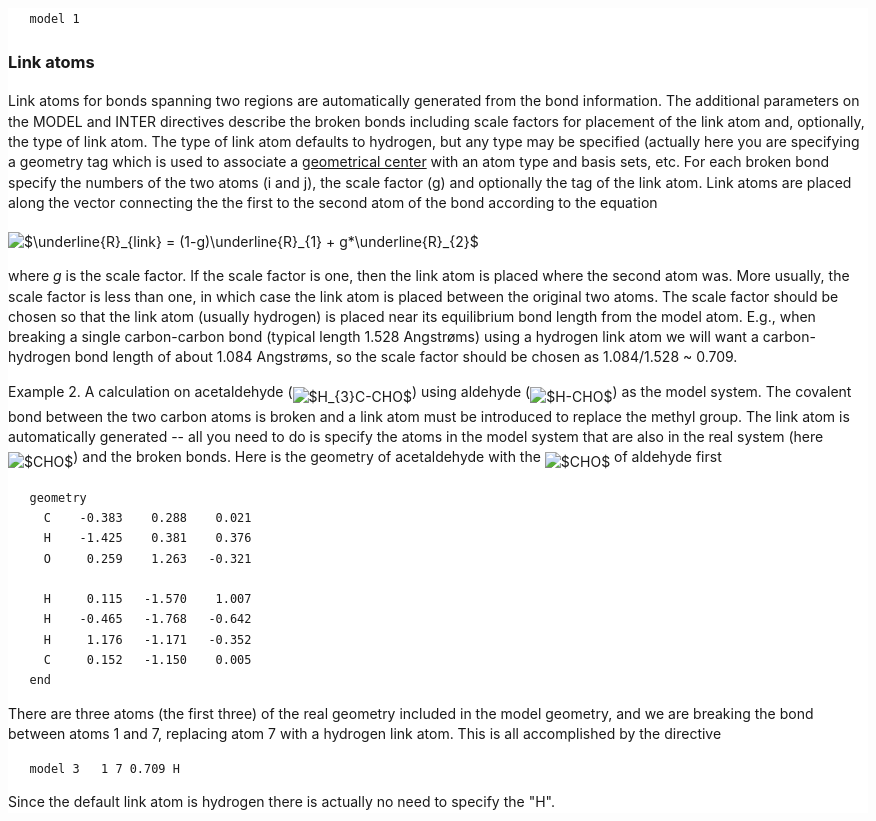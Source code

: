 ```
   model 1
```
### Link atoms

Link atoms for bonds spanning two regions are automatically generated
from the bond information. The additional parameters on the MODEL and
INTER directives describe the broken bonds including scale factors for
placement of the link atom and, optionally, the type of link atom. The
type of link atom defaults to hydrogen, but any type may be specified
(actually here you are specifying a geometry tag which is used to
associate a [geometrical center](Geometry) with an atom type
and basis sets, etc. For each broken bond specify the numbers of the two
atoms (i and j), the scale factor (g) and optionally the tag of the link
atom. Link atoms are placed along the vector connecting the the first to
the second atom of the bond according to the equation

<img alt="$\underline{R}_{link} = (1-g)\underline{R}_{1} + g*\underline{R}_{2}$" src="https://raw.githubusercontent.com/wiki/nwchemgit/nwchem/svgs/ef8d3972c822c37484342b86b5ad27ab.svg?invert_in_darkmode&sanitize=true" align=middle width="191.996145pt" height="24.56553pt"/>

where *g* is the scale factor. If the scale factor is one, then the link
atom is placed where the second atom was. More usually, the scale factor
is less than one, in which case the link atom is placed between the
original two atoms. The scale factor should be chosen so that the link
atom (usually hydrogen) is placed near its equilibrium bond length from
the model atom. E.g., when breaking a single carbon-carbon bond (typical
length 1.528 Angstrøms) using a hydrogen link atom we will want a
carbon-hydrogen bond length of about 1.084 Angstrøms, so the scale
factor should be chosen as 1.084/1.528 ~ 0.709.

Example 2. A calculation on acetaldehyde (<img alt="$H_{3}C-CHO$" src="https://raw.githubusercontent.com/wiki/nwchemgit/nwchem/svgs/9615cbc1d27fcbf805188bee31d14ebc.svg?invert_in_darkmode&sanitize=true" align=middle width="94.68855pt" height="22.38192pt"/>) using aldehyde
(<img alt="$H-CHO$" src="https://raw.githubusercontent.com/wiki/nwchemgit/nwchem/svgs/413f09d46c9fbfd640a837d6d746520f.svg?invert_in_darkmode&sanitize=true" align=middle width="75.76899pt" height="22.38192pt"/>) as the model system. The covalent bond between the two
carbon atoms is broken and a link atom must be introduced to replace the
methyl group. The link atom is automatically generated -- all you need
to do is specify the atoms in the model system that are also in the real
system (here <img alt="$CHO$" src="https://raw.githubusercontent.com/wiki/nwchemgit/nwchem/svgs/6437f0894a99729bcbb4f09453b64569.svg?invert_in_darkmode&sanitize=true" align=middle width="40.776615pt" height="22.38192pt"/>) and the broken bonds. Here is the geometry of
acetaldehyde with the <img alt="$CHO$" src="https://raw.githubusercontent.com/wiki/nwchemgit/nwchem/svgs/6437f0894a99729bcbb4f09453b64569.svg?invert_in_darkmode&sanitize=true" align=middle width="40.776615pt" height="22.38192pt"/> of aldehyde first
```
   geometry  
     C    -0.383    0.288    0.021  
     H    -1.425    0.381    0.376  
     O     0.259    1.263   -0.321  
       
     H     0.115   -1.570    1.007  
     H    -0.465   -1.768   -0.642  
     H     1.176   -1.171   -0.352  
     C     0.152   -1.150    0.005  
   end
```
There are three atoms (the first three) of the real geometry included in
the model geometry, and we are breaking the bond between atoms 1 and 7,
replacing atom 7 with a hydrogen link atom. This is all accomplished by
the directive
```
   model 3   1 7 0.709 H
```
Since the default link atom is hydrogen there is actually no need to
specify the "H".
